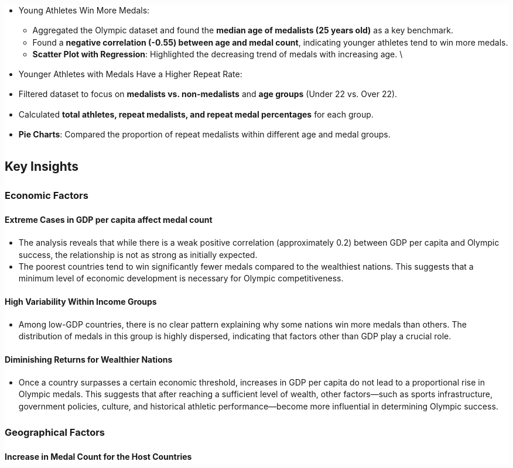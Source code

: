 

* Young Athletes Win More Medals:
    * Aggregated the Olympic dataset and found the **median age of medalists (25 years old)** as a key benchmark.
    * Found a **negative correlation (-0.55) between age and medal count**, indicating younger athletes tend to win more medals.
    * **Scatter Plot with Regression**: Highlighted the decreasing trend of medals with increasing age. \

* Younger Athletes with Medals Have a Higher Repeat Rate:
* Filtered dataset to focus on **medalists vs. non-medalists** and **age groups** (Under 22 vs. Over 22).
* Calculated **total athletes, repeat medalists, and repeat medal percentages** for each group.
* **Pie Charts**: Compared the proportion of repeat medalists within different age and medal groups.


## **Key Insights**


### Economic Factors


#### Extreme Cases in GDP per capita affect medal count



* The analysis reveals that while there is a weak positive correlation (approximately 0.2) between GDP per capita and Olympic success, the relationship is not as strong as initially expected.
* The poorest countries tend to win significantly fewer medals compared to the wealthiest nations. This suggests that a minimum level of economic development is necessary for Olympic competitiveness.


#### High Variability Within Income Groups



* Among low-GDP countries, there is no clear pattern explaining why some nations win more medals than others. The distribution of medals in this group is highly dispersed, indicating that factors other than GDP play a crucial role.


#### Diminishing Returns for Wealthier Nations



* Once a country surpasses a certain economic threshold, increases in GDP per capita do not lead to a proportional rise in Olympic medals. This suggests that after reaching a sufficient level of wealth, other factors—such as sports infrastructure, government policies, culture, and historical athletic performance—become more influential in determining Olympic success.


### Geographical Factors


#### Increase in Medal Count for the Host Countries


